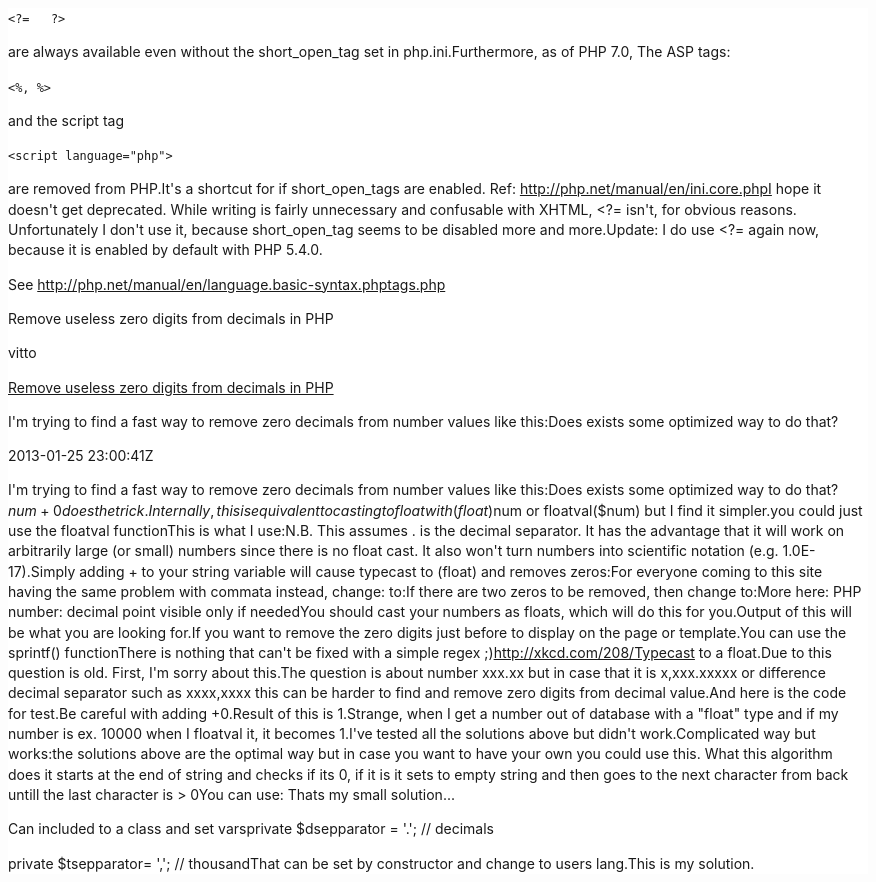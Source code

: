     <?=   ?>

are always available even without the short_open_tag set in php.ini.Furthermore, as of PHP 7.0, The ASP tags:

    <%, %> 

and the script tag 

    <script language="php"> 

are removed from PHP.It's a shortcut for <?php echo $a; ?> if short_open_tags are enabled. Ref: http://php.net/manual/en/ini.core.phpI hope it doesn't get deprecated. While writing <? blah code ?> is fairly unnecessary and confusable with XHTML, <?= isn't, for obvious reasons. Unfortunately I don't use it, because short_open_tag seems to be disabled more and more.Update: I do use <?= again now, because it is enabled by default with PHP 5.4.0.

See http://php.net/manual/en/language.basic-syntax.phptags.php

Remove useless zero digits from decimals in PHP

vitto

[Remove useless zero digits from decimals in PHP](https://stackoverflow.com/questions/14531679/remove-useless-zero-digits-from-decimals-in-php)

I'm trying to find a fast way to remove zero decimals from number values like this:Does exists some optimized way to do that?

2013-01-25 23:00:41Z

I'm trying to find a fast way to remove zero decimals from number values like this:Does exists some optimized way to do that?$num + 0 does the trick.Internally, this is equivalent to casting to float with (float)$num or floatval($num) but I find it simpler.you could just use the floatval functionThis is what I use:N.B. This assumes . is the decimal separator. It has the advantage that it will work on arbitrarily large (or small) numbers since there is no float cast. It also won't turn numbers into scientific notation (e.g. 1.0E-17).Simply adding + to your string variable will cause typecast to (float) and removes zeros:For everyone coming to this site having the same problem with commata instead, change: to:If there are two zeros to be removed, then change to:More here: PHP number: decimal point visible only if neededYou should cast your numbers as floats, which will do this for you.Output of this will be what you are looking for.If you want to remove the zero digits just before to display on the page or template.You can use the sprintf() functionThere is nothing that can't be fixed with a simple regex ;)http://xkcd.com/208/Typecast to a float.Due to this question is old. First, I'm sorry about this.The question is about number xxx.xx but in case that it is x,xxx.xxxxx or difference decimal separator such as xxxx,xxxx this can be harder to find and remove zero digits from decimal value.And here is the code for test.Be careful with adding +0.Result of this is 1.Strange, when I get a number out of database with a "float" type and if my number is ex. 10000 when I floatval it, it becomes 1.I've tested all the solutions above but didn't work.Complicated way but works:the solutions above are the optimal way but in case you want to have your own you could use this. What this algorithm does it starts at the end of string and checks if its 0, if it is it sets to empty string and then goes to the next character from back untill the last character is > 0You can use: Thats my small solution...

Can included to a class and set varsprivate $dsepparator = '.'; // decimals

private $tsepparator= ','; // thousandThat can be set by constructor and change to users lang.This is my solution. 
